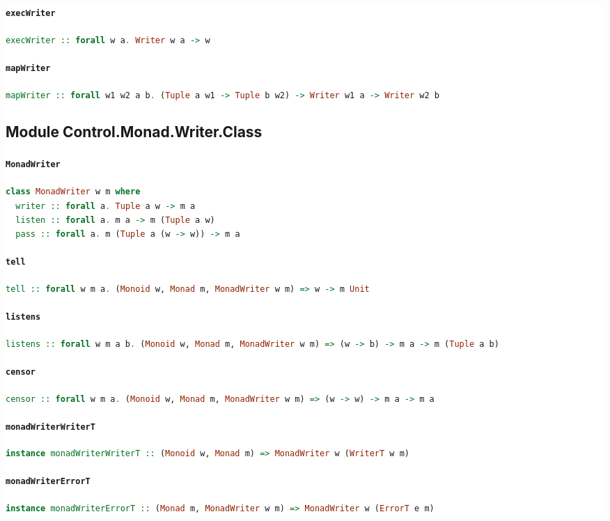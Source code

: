 
#### `execWriter`

``` purescript
execWriter :: forall w a. Writer w a -> w
```


#### `mapWriter`

``` purescript
mapWriter :: forall w1 w2 a b. (Tuple a w1 -> Tuple b w2) -> Writer w1 a -> Writer w2 b
```



## Module Control.Monad.Writer.Class

#### `MonadWriter`

``` purescript
class MonadWriter w m where
  writer :: forall a. Tuple a w -> m a
  listen :: forall a. m a -> m (Tuple a w)
  pass :: forall a. m (Tuple a (w -> w)) -> m a
```


#### `tell`

``` purescript
tell :: forall w m a. (Monoid w, Monad m, MonadWriter w m) => w -> m Unit
```


#### `listens`

``` purescript
listens :: forall w m a b. (Monoid w, Monad m, MonadWriter w m) => (w -> b) -> m a -> m (Tuple a b)
```


#### `censor`

``` purescript
censor :: forall w m a. (Monoid w, Monad m, MonadWriter w m) => (w -> w) -> m a -> m a
```


#### `monadWriterWriterT`

``` purescript
instance monadWriterWriterT :: (Monoid w, Monad m) => MonadWriter w (WriterT w m)
```


#### `monadWriterErrorT`

``` purescript
instance monadWriterErrorT :: (Monad m, MonadWriter w m) => MonadWriter w (ErrorT e m)
```
